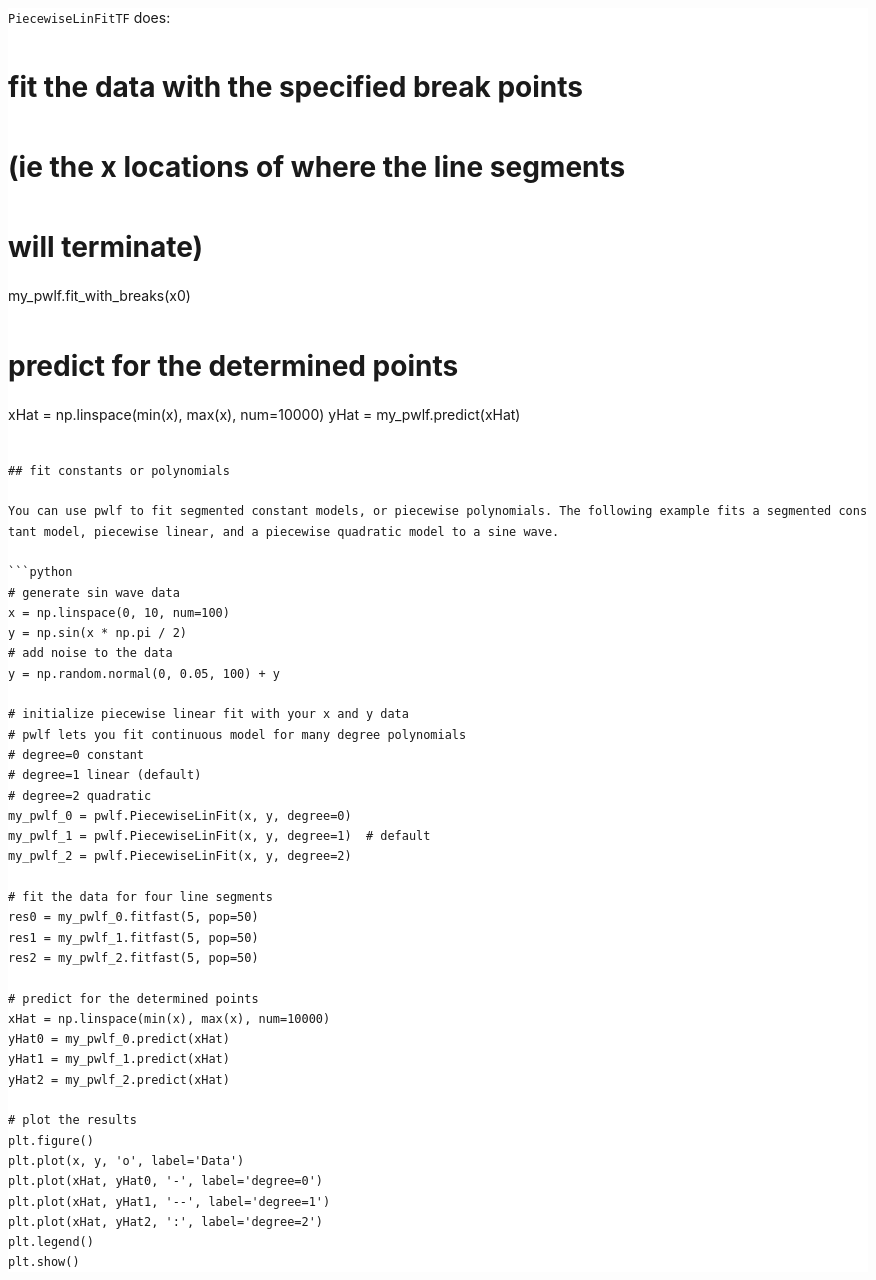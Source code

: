 ```PiecewiseLinFitTF``` does:

# fit the data with the specified break points
# (ie the x locations of where the line segments
# will terminate)
my_pwlf.fit_with_breaks(x0)

# predict for the determined points
xHat = np.linspace(min(x), max(x), num=10000)
yHat = my_pwlf.predict(xHat)
```

## fit constants or polynomials

You can use pwlf to fit segmented constant models, or piecewise polynomials. The following example fits a segmented constant model, piecewise linear, and a piecewise quadratic model to a sine wave.

```python
# generate sin wave data
x = np.linspace(0, 10, num=100)
y = np.sin(x * np.pi / 2)
# add noise to the data
y = np.random.normal(0, 0.05, 100) + y

# initialize piecewise linear fit with your x and y data
# pwlf lets you fit continuous model for many degree polynomials
# degree=0 constant
# degree=1 linear (default)
# degree=2 quadratic
my_pwlf_0 = pwlf.PiecewiseLinFit(x, y, degree=0)
my_pwlf_1 = pwlf.PiecewiseLinFit(x, y, degree=1)  # default
my_pwlf_2 = pwlf.PiecewiseLinFit(x, y, degree=2)

# fit the data for four line segments
res0 = my_pwlf_0.fitfast(5, pop=50)
res1 = my_pwlf_1.fitfast(5, pop=50)
res2 = my_pwlf_2.fitfast(5, pop=50)

# predict for the determined points
xHat = np.linspace(min(x), max(x), num=10000)
yHat0 = my_pwlf_0.predict(xHat)
yHat1 = my_pwlf_1.predict(xHat)
yHat2 = my_pwlf_2.predict(xHat)

# plot the results
plt.figure()
plt.plot(x, y, 'o', label='Data')
plt.plot(xHat, yHat0, '-', label='degree=0')
plt.plot(xHat, yHat1, '--', label='degree=1')
plt.plot(xHat, yHat2, ':', label='degree=2')
plt.legend()
plt.show()
```
